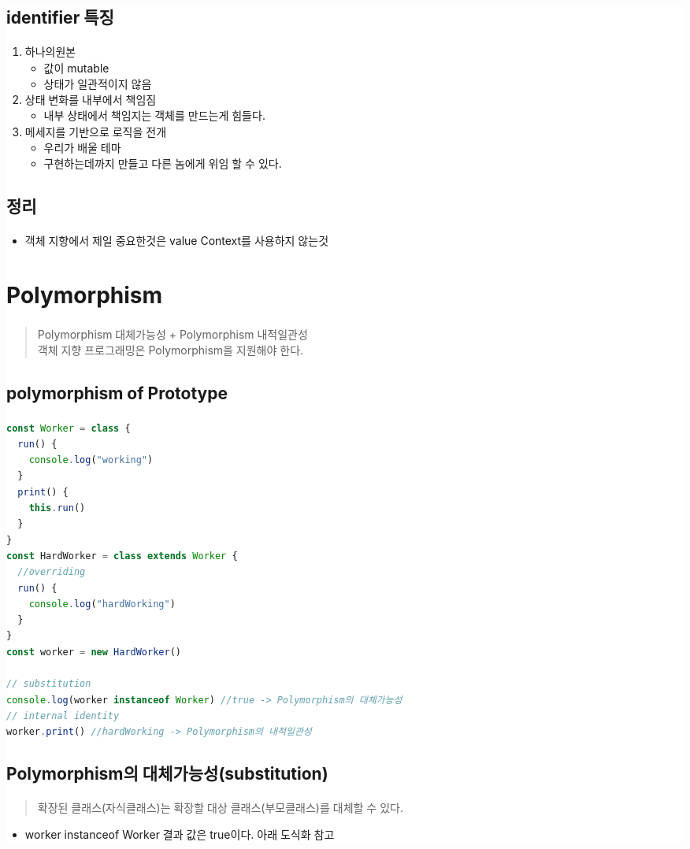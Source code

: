 ## identifier 특징

1. 하나의원본
   - 값이 mutable
   - 상태가 일관적이지 않음
2. 상태 변화를 내부에서 책임짐
   - 내부 상태에서 책임지는 객체를 만드는게 힘들다.
3. 메세지를 기반으로 로직을 전개
   - 우리가 배울 테마
   - 구현하는데까지 만들고 다른 놈에게 위임 할 수 있다.

## 정리

- 객체 지향에서 제일 중요한것은 value Context를 사용하지 않는것

# Polymorphism

> Polymorphism 대체가능성 + Polymorphism 내적일관성  
> 객체 지향 프로그래밍은 Polymorphism을 지원해야 한다.

## polymorphism of Prototype

```js
const Worker = class {
  run() {
    console.log("working")
  }
  print() {
    this.run()
  }
}
const HardWorker = class extends Worker {
  //overriding
  run() {
    console.log("hardWorking")
  }
}
const worker = new HardWorker()

// substitution
console.log(worker instanceof Worker) //true -> Polymorphism의 대체가능성
// internal identity
worker.print() //hardWorking -> Polymorphism의 내적일관성
```

## Polymorphism의 대체가능성(substitution)

> 확장된 클래스(자식클래스)는 확장할 대상 클래스(부모클래스)를 대체할 수 있다.

- worker instanceof Worker 결과 값은 true이다. 아래 도식화 참고
